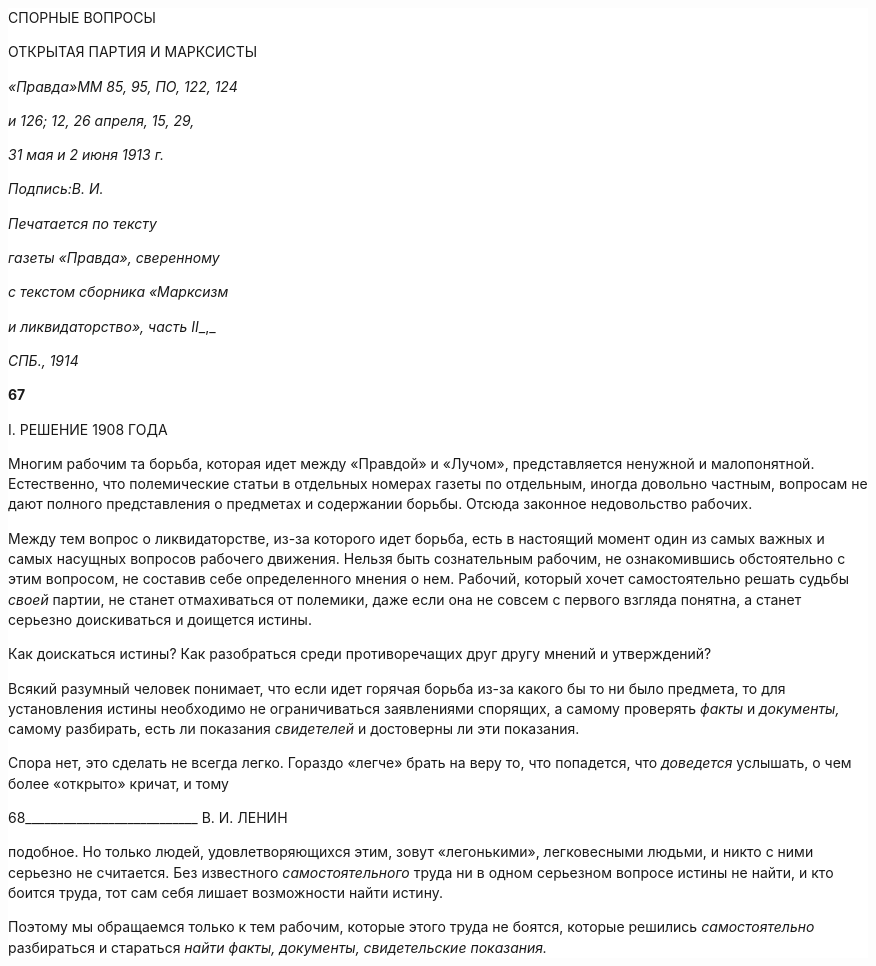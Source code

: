 СПОРНЫЕ ВОПРОСЫ

ОТКРЫТАЯ ПАРТИЯ И МАРКСИСТЫ

  

_«Правда»ММ 85, 95, ПО, 122, 124_

_и 126; 12, 26 апреля, 15, 29,_

_31 мая и 2 июня 1913 г._

_Подпись:В. И._

  

_Печатается по тексту_

_газеты «Правда», сверенному_

_с текстом сборника «Марксизм_

_и ликвидаторство», часть_ _II__,_

_СПБ., 1914_

  

**67**

I. РЕШЕНИЕ 1908 ГОДА

Многим рабочим та борьба, которая идет между «Правдой» и «Лучом», представля­ется ненужной и малопонятной. Естественно, что полемические статьи в отдельных номерах газеты по отдельным, иногда довольно частным, вопросам не дают полного представления о предметах и содержании борьбы. Отсюда законное недовольство ра­бочих.

Между тем вопрос о ликвидаторстве, из-за которого идет борьба, есть в настоящий момент один из самых важных и самых насущных вопросов рабочего движения. Нельзя быть сознательным рабочим, не ознакомившись обстоятельно с этим вопросом, не со­ставив себе определенного мнения о нем. Рабочий, который хочет самостоятельно ре­шать судьбы _своей_ партии, не станет отмахиваться от полемики, даже если она не со­всем с первого взгляда понятна, а станет серьезно доискиваться и доищется истины.

Как доискаться истины? Как разобраться среди противоречащих друг другу мнений и утверждений?

Всякий разумный человек понимает, что если идет горячая борьба из-за какого бы то ни было предмета, то для установления истины необходимо не ограничиваться заявле­ниями спорящих, а самому проверять _факты_ и _документы,_ самому разбирать, есть ли показания _свидетелей_ и достоверны ли эти показания.

Спора нет, это сделать не всегда легко. Гораздо «легче» брать на веру то, что попа­дется, что _доведется_ услышать, о чем более «открыто» кричат, и тому

  

68___________________________ В. И. ЛЕНИН

подобное. Но только людей, удовлетворяющихся этим, зовут «легонькими», легковес­ными людьми, и никто с ними серьезно не считается. Без известного _самостоятельного_ труда ни в одном серьезном вопросе истины не найти, и кто боится труда, тот сам себя лишает возможности найти истину.

Поэтому мы обращаемся только к тем рабочим, которые этого труда не боятся, кото­рые решились _самостоятельно_ разбираться и стараться _найти факты, документы, свидетельские показания._
